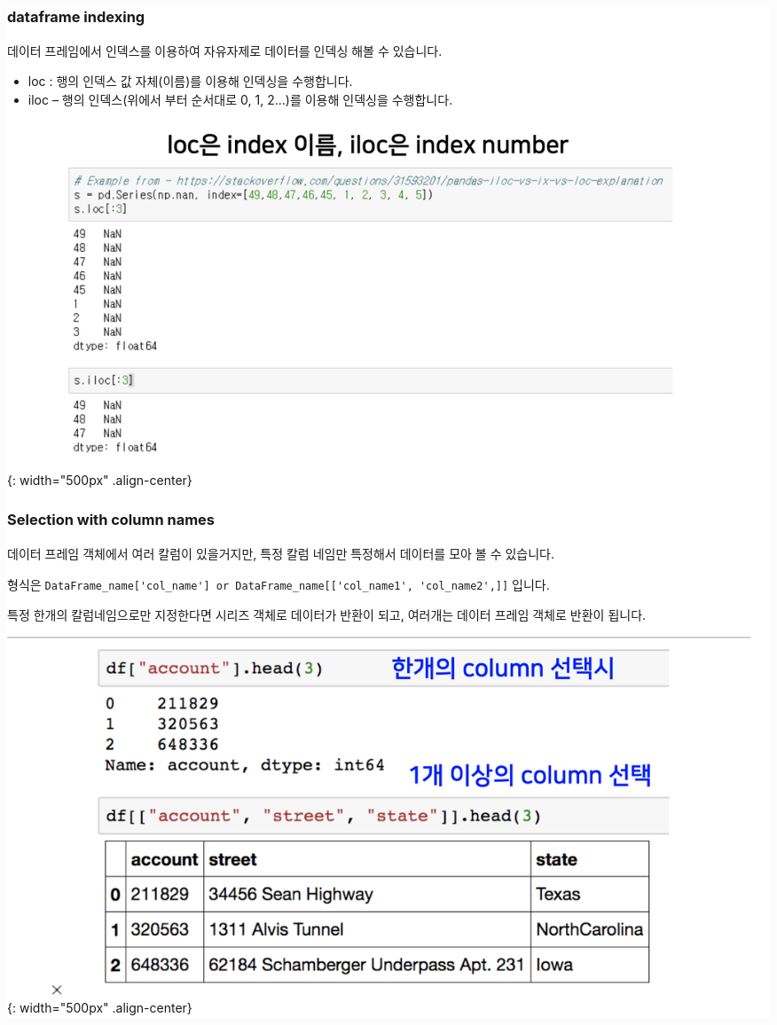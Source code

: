 ### dataframe indexing

데이터 프레임에서 인덱스를 이용하여 자유자제로 데이터를 인덱싱 해볼 수 있습니다.

- loc : 행의 인덱스 값 자체(이름)를 이용해 인덱싱을 수행합니다.
- iloc – 행의 인덱스(위에서 부터 순서대로 0, 1, 2...)를 이용해 인덱싱을 수행합니다.

![Alt text](/assets/images/pandas&backprop-3.png){: width="500px" .align-center}

### Selection with column names

데이터 프레임 객체에서 여러 칼럼이 있을거지만, 특정 칼럼 네임만 특정해서 데이터를 모아 볼 수 있습니다.

형식은 `DataFrame_name['col_name'] or DataFrame_name[['col_name1', 'col_name2',]]` 입니다.

특정 한개의 칼럼네임으로만 지정한다면 시리즈 객체로 데이터가 반환이 되고, 여러개는 데이터 프레임 객체로 반환이 됩니다.

![Alt text](/assets/images/pandas&backprop-4.png){: width="500px" .align-center}
